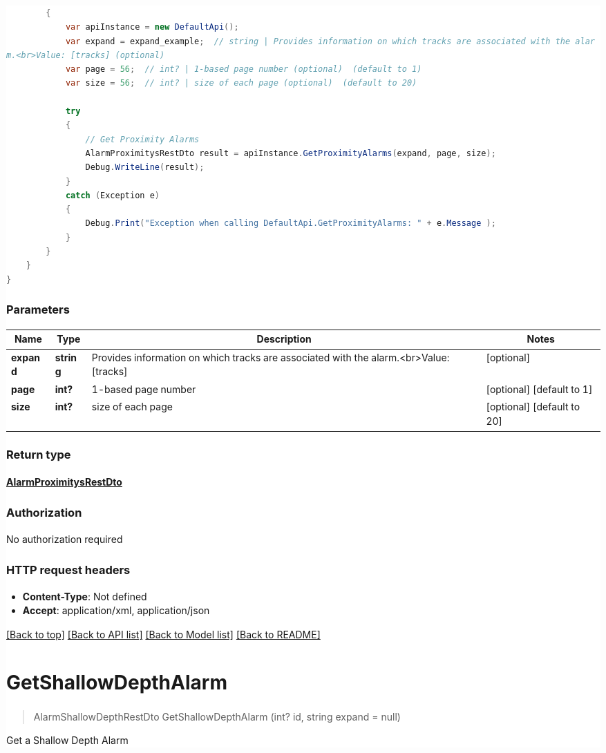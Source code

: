 ```csharp
        {
            var apiInstance = new DefaultApi();
            var expand = expand_example;  // string | Provides information on which tracks are associated with the alarm.<br>Value: [tracks] (optional) 
            var page = 56;  // int? | 1-based page number (optional)  (default to 1)
            var size = 56;  // int? | size of each page (optional)  (default to 20)

            try
            {
                // Get Proximity Alarms
                AlarmProximitysRestDto result = apiInstance.GetProximityAlarms(expand, page, size);
                Debug.WriteLine(result);
            }
            catch (Exception e)
            {
                Debug.Print("Exception when calling DefaultApi.GetProximityAlarms: " + e.Message );
            }
        }
    }
}
```

### Parameters

Name | Type | Description  | Notes
------------- | ------------- | ------------- | -------------
 **expand** | **string**| Provides information on which tracks are associated with the alarm.&lt;br&gt;Value: [tracks] | [optional] 
 **page** | **int?**| 1-based page number | [optional] [default to 1]
 **size** | **int?**| size of each page | [optional] [default to 20]

### Return type

[**AlarmProximitysRestDto**](AlarmProximitysRestDto.md)

### Authorization

No authorization required

### HTTP request headers

 - **Content-Type**: Not defined
 - **Accept**: application/xml, application/json

[[Back to top]](#) [[Back to API list]](../README.md#documentation-for-api-endpoints) [[Back to Model list]](../README.md#documentation-for-models) [[Back to README]](../README.md)
<a name="getshallowdepthalarm"></a>
# **GetShallowDepthAlarm**
> AlarmShallowDepthRestDto GetShallowDepthAlarm (int? id, string expand = null)

Get a Shallow Depth Alarm
